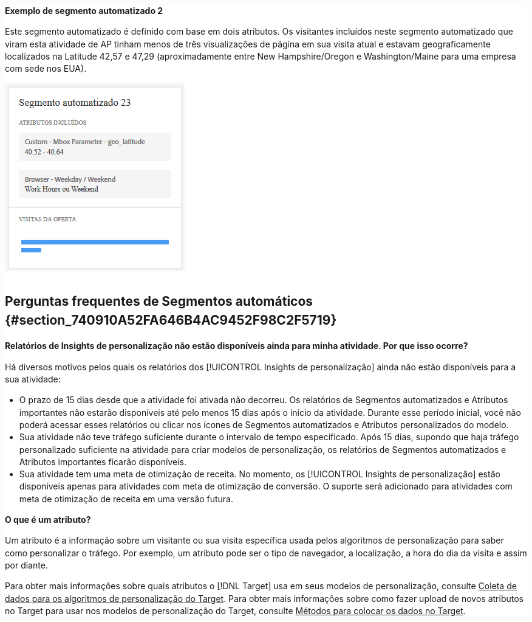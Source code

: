 **Exemplo de segmento automatizado 2**

Este segmento automatizado é definido com base em dois atributos. Os visitantes incluídos neste segmento automatizado que viram esta atividade de AP tinham menos de três visualizações de página em sua visita atual e estavam geograficamente localizados na Latitude 42,57 e 47,29 (aproximadamente entre New Hampshire/Oregon e Washington/Maine para uma empresa com sede nos EUA).

![](assets/automated_segment_example_2.png)

## Perguntas frequentes de Segmentos automáticos {#section_740910A52FA646B4AC9452F98C2F5719}

**Relatórios de Insights de personalização não estão disponíveis ainda para minha atividade. Por que isso ocorre?**

Há diversos motivos pelos quais os relatórios dos [!UICONTROL Insights de personalização] ainda não estão disponíveis para a sua atividade:

* O prazo de 15 dias desde que a atividade foi ativada não decorreu. Os relatórios de Segmentos automatizados e Atributos importantes não estarão disponíveis até pelo menos 15 dias após o início da atividade. Durante esse período inicial, você não poderá acessar esses relatórios ou clicar nos ícones de Segmentos automatizados e Atributos personalizados do modelo.
* Sua atividade não teve tráfego suficiente durante o intervalo de tempo especificado. Após 15 dias, supondo que haja tráfego personalizado suficiente na atividade para criar modelos de personalização, os relatórios de Segmentos automatizados e Atributos importantes ficarão disponíveis.
* Sua atividade tem uma meta de otimização de receita. No momento, os [!UICONTROL Insights de personalização] estão disponíveis apenas para atividades com meta de otimização de conversão. O suporte será adicionado para atividades com meta de otimização de receita em uma versão futura.

**O que é um atributo?**

Um atributo é a informação sobre um visitante ou sua visita específica usada pelos algoritmos de personalização para saber como personalizar o tráfego. Por exemplo, um atributo pode ser o tipo de navegador, a localização, a hora do dia da visita e assim por diante.

Para obter mais informações sobre quais atributos o [!DNL Target] usa em seus modelos de personalização, consulte [Coleta de dados para os algoritmos de personalização do Target](/help/c-activities/t-automated-personalization/ap-data.md). Para obter mais informações sobre como fazer upload de novos atributos no Target para usar nos modelos de personalização do Target, consulte [Métodos para colocar os dados no Target](/help/c-implementing-target/c-considerations-before-you-implement-target/c-methods-to-get-data-into-target/methods-to-get-data-into-target.md#concept_0069C0EFB56C4700BB33F2F35C2B9B17).
